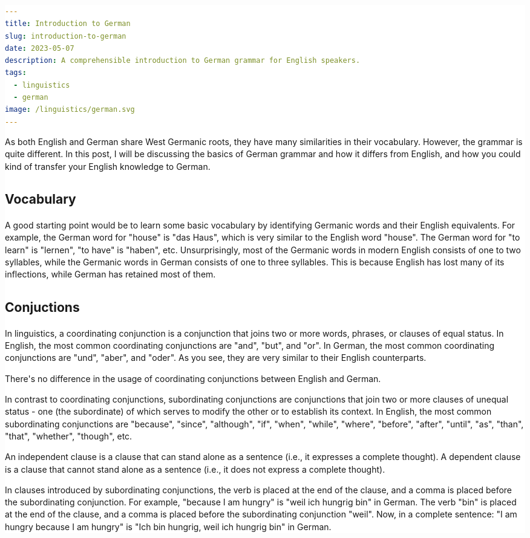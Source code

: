```yaml
---
title: Introduction to German
slug: introduction-to-german
date: 2023-05-07
description: A comprehensible introduction to German grammar for English speakers.
tags:
  - linguistics
  - german
image: /linguistics/german.svg
---
```


As both English and German share West Germanic roots, they have many similarities in
their vocabulary. However, the grammar is quite different. In this post, I
will be discussing the basics of German grammar and how it differs from English, and
how you could kind of transfer your English knowledge to German.

## Vocabulary

A good starting point would be to learn some basic vocabulary by identifying Germanic
words and their English equivalents. For example, the German word for "house" is
"das Haus", which is very similar to the English word "house". The German word for "to learn"
is "lernen", "to have" is "haben", etc. Unsurprisingly, most of the Germanic words in
modern English consists of one to two syllables, while the Germanic words in German
consists of one to three syllables. This is because English has lost many of its
inflections, while German has retained most of them.

## Conjuctions

In linguistics, a coordinating conjunction is a conjunction that joins two or more
words, phrases, or clauses of equal status. In English, the most common coordinating
conjunctions are "and", "but", and "or". In German, the most common coordinating
conjunctions are "und", "aber", and "oder". As you see, they are very similar to
their English counterparts.

There's no difference in the usage of coordinating conjunctions between English and
German.

In contrast to coordinating conjunctions, subordinating conjunctions are conjunctions
that join two or more clauses of unequal status - one (the subordinate) of which
serves to modify the other or to establish its context. In English, the most common
subordinating conjunctions are "because", "since", "although", "if", "when", "while",
"where", "before", "after", "until", "as", "than", "that", "whether", "though", etc.

An independent clause is a clause that can stand alone as a sentence (i.e., it
expresses a complete thought). A dependent clause is a clause that cannot stand alone
as a sentence (i.e., it does not express a complete thought).

In clauses introduced by subordinating conjunctions, the verb is placed at the end of
the clause, and a comma is placed before the subordinating conjunction. For example,
"because I am hungry" is "weil ich hungrig bin" in German. The verb "bin" is placed at
the end of the clause, and a comma is placed before the subordinating conjunction
"weil". Now, in a complete sentence: "I am hungry because I am hungry" is "Ich bin
hungrig, weil ich hungrig bin" in German.

